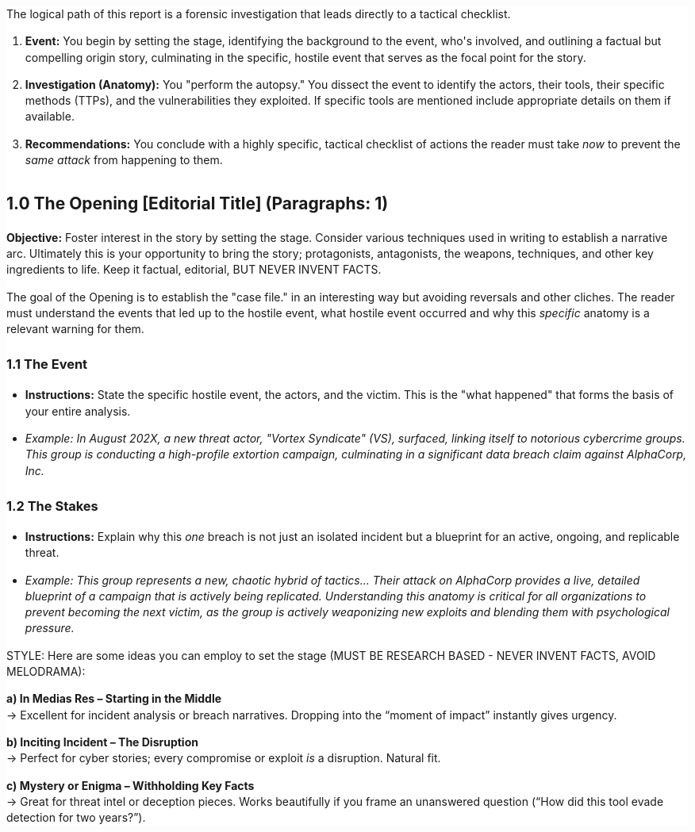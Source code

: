 The logical path of this report is a forensic investigation that leads directly to a tactical checklist.

1. **Event:** You begin by setting the stage, identifying the background to the event, who's involved, and outlining a factual but compelling origin story, culminating in the specific, hostile event that serves as the focal point for the story.
    
2. **Investigation (Anatomy):** You "perform the autopsy." You dissect the event to identify the actors, their tools, their specific methods (TTPs), and the vulnerabilities they exploited. If specific tools are mentioned include appropriate details on them if available.
    
3. **Recommendations:** You conclude with a highly specific, tactical checklist of actions the reader must take _now_ to prevent the _same attack_ from happening to them.
    

## 1.0 The Opening [Editorial Title] (Paragraphs: 1)

**Objective:** Foster interest in the story by setting the stage. Consider various techniques used in writing to establish a narrative arc. Ultimately this is your opportunity to bring the story; protagonists, antagonists, the weapons, techniques, and other key ingredients to life. Keep it factual, editorial, BUT NEVER INVENT FACTS.

The goal of the Opening is to establish the "case file." in an interesting way but avoiding reversals and other cliches. The reader must understand the events that led up to the hostile event, what hostile event occurred and why this _specific_ anatomy is a relevant warning for them.
### 1.1 The Event

- **Instructions:** State the specific hostile event, the actors, and the victim. This is the "what happened" that forms the basis of your entire analysis.
    
- _Example: In August 202X, a new threat actor, "Vortex Syndicate" (VS), surfaced, linking itself to notorious cybercrime groups. This group is conducting a high-profile extortion campaign, culminating in a significant data breach claim against AlphaCorp, Inc._

### 1.2 The Stakes

- **Instructions:** Explain why this _one_ breach is not just an isolated incident but a blueprint for an active, ongoing, and replicable threat.
    
- _Example: This group represents a new, chaotic hybrid of tactics... Their attack on AlphaCorp provides a live, detailed blueprint of a campaign that is actively being replicated. Understanding this anatomy is critical for _all_ organizations to prevent becoming the next victim, as the group is actively weaponizing new exploits and blending them with psychological pressure._
    

STYLE: Here are some ideas you can employ to set the stage (MUST BE RESEARCH BASED - NEVER INVENT FACTS, AVOID MELODRAMA):

**a) In Medias Res – Starting in the Middle**  
→ Excellent for incident analysis or breach narratives. Dropping into the “moment of impact” instantly gives urgency.

**b) Inciting Incident – The Disruption**  
→ Perfect for cyber stories; every compromise or exploit _is_ a disruption. Natural fit.

**c) Mystery or Enigma – Withholding Key Facts**  
→ Great for threat intel or deception pieces. Works beautifully if you frame an unanswered question (“How did this tool evade detection for two years?”).
